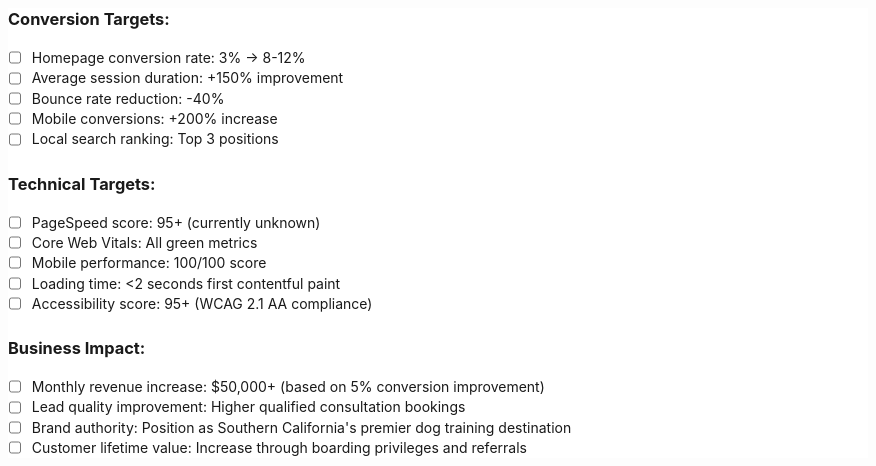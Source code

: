 ### Conversion Targets:
- [ ] Homepage conversion rate: 3% → 8-12%
- [ ] Average session duration: +150% improvement
- [ ] Bounce rate reduction: -40%
- [ ] Mobile conversions: +200% increase
- [ ] Local search ranking: Top 3 positions

### Technical Targets:
- [ ] PageSpeed score: 95+ (currently unknown)
- [ ] Core Web Vitals: All green metrics
- [ ] Mobile performance: 100/100 score
- [ ] Loading time: <2 seconds first contentful paint
- [ ] Accessibility score: 95+ (WCAG 2.1 AA compliance)

### Business Impact:
- [ ] Monthly revenue increase: $50,000+ (based on 5% conversion improvement)
- [ ] Lead quality improvement: Higher qualified consultation bookings
- [ ] Brand authority: Position as Southern California's premier dog training destination
- [ ] Customer lifetime value: Increase through boarding privileges and referrals